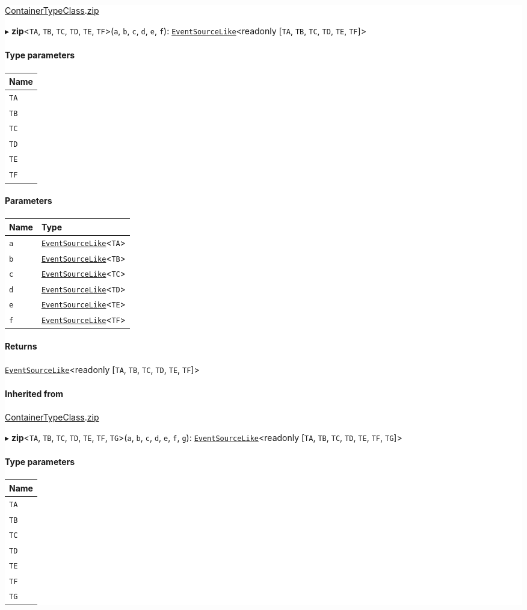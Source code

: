[ContainerTypeClass](containers.ContainerTypeClass.md).[zip](containers.ContainerTypeClass.md#zip)

▸ **zip**<`TA`, `TB`, `TC`, `TD`, `TE`, `TF`\>(`a`, `b`, `c`, `d`, `e`, `f`): [`EventSourceLike`](types.EventSourceLike.md)<readonly [`TA`, `TB`, `TC`, `TD`, `TE`, `TF`]\>

#### Type parameters

| Name |
| :------ |
| `TA` |
| `TB` |
| `TC` |
| `TD` |
| `TE` |
| `TF` |

#### Parameters

| Name | Type |
| :------ | :------ |
| `a` | [`EventSourceLike`](types.EventSourceLike.md)<`TA`\> |
| `b` | [`EventSourceLike`](types.EventSourceLike.md)<`TB`\> |
| `c` | [`EventSourceLike`](types.EventSourceLike.md)<`TC`\> |
| `d` | [`EventSourceLike`](types.EventSourceLike.md)<`TD`\> |
| `e` | [`EventSourceLike`](types.EventSourceLike.md)<`TE`\> |
| `f` | [`EventSourceLike`](types.EventSourceLike.md)<`TF`\> |

#### Returns

[`EventSourceLike`](types.EventSourceLike.md)<readonly [`TA`, `TB`, `TC`, `TD`, `TE`, `TF`]\>

#### Inherited from

[ContainerTypeClass](containers.ContainerTypeClass.md).[zip](containers.ContainerTypeClass.md#zip)

▸ **zip**<`TA`, `TB`, `TC`, `TD`, `TE`, `TF`, `TG`\>(`a`, `b`, `c`, `d`, `e`, `f`, `g`): [`EventSourceLike`](types.EventSourceLike.md)<readonly [`TA`, `TB`, `TC`, `TD`, `TE`, `TF`, `TG`]\>

#### Type parameters

| Name |
| :------ |
| `TA` |
| `TB` |
| `TC` |
| `TD` |
| `TE` |
| `TF` |
| `TG` |
